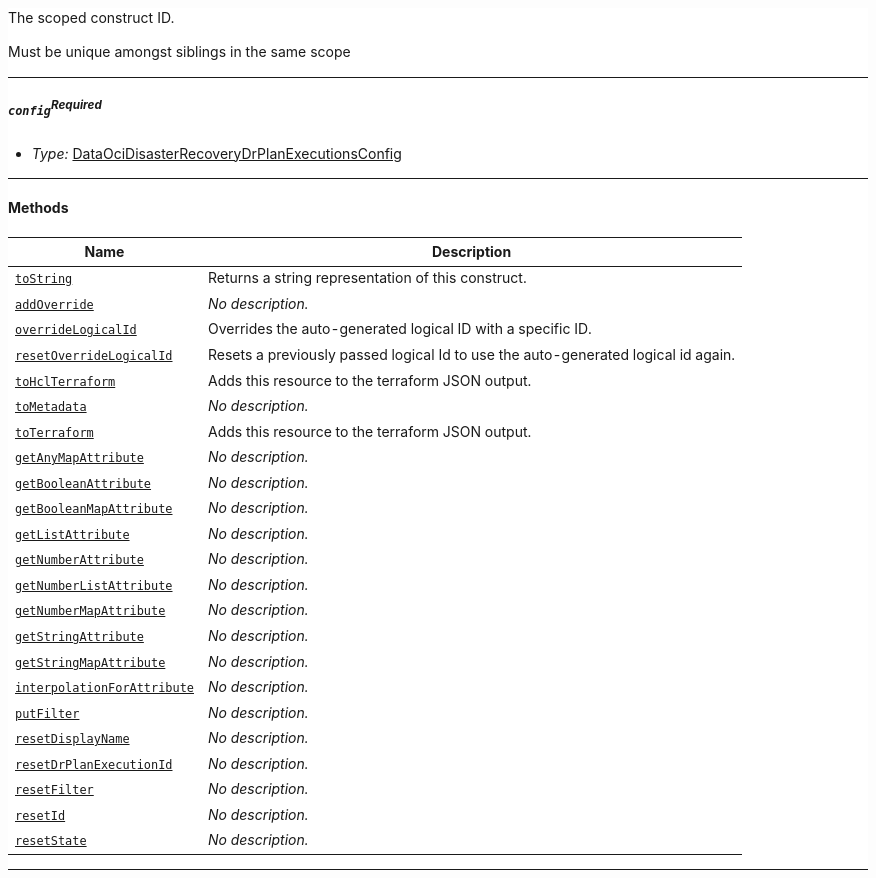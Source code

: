 The scoped construct ID.

Must be unique amongst siblings in the same scope

---

##### `config`<sup>Required</sup> <a name="config" id="rhizo-co-terraform-provider-oci.dataOciDisasterRecoveryDrPlanExecutions.DataOciDisasterRecoveryDrPlanExecutions.Initializer.parameter.config"></a>

- *Type:* <a href="#rhizo-co-terraform-provider-oci.dataOciDisasterRecoveryDrPlanExecutions.DataOciDisasterRecoveryDrPlanExecutionsConfig">DataOciDisasterRecoveryDrPlanExecutionsConfig</a>

---

#### Methods <a name="Methods" id="Methods"></a>

| **Name** | **Description** |
| --- | --- |
| <code><a href="#rhizo-co-terraform-provider-oci.dataOciDisasterRecoveryDrPlanExecutions.DataOciDisasterRecoveryDrPlanExecutions.toString">toString</a></code> | Returns a string representation of this construct. |
| <code><a href="#rhizo-co-terraform-provider-oci.dataOciDisasterRecoveryDrPlanExecutions.DataOciDisasterRecoveryDrPlanExecutions.addOverride">addOverride</a></code> | *No description.* |
| <code><a href="#rhizo-co-terraform-provider-oci.dataOciDisasterRecoveryDrPlanExecutions.DataOciDisasterRecoveryDrPlanExecutions.overrideLogicalId">overrideLogicalId</a></code> | Overrides the auto-generated logical ID with a specific ID. |
| <code><a href="#rhizo-co-terraform-provider-oci.dataOciDisasterRecoveryDrPlanExecutions.DataOciDisasterRecoveryDrPlanExecutions.resetOverrideLogicalId">resetOverrideLogicalId</a></code> | Resets a previously passed logical Id to use the auto-generated logical id again. |
| <code><a href="#rhizo-co-terraform-provider-oci.dataOciDisasterRecoveryDrPlanExecutions.DataOciDisasterRecoveryDrPlanExecutions.toHclTerraform">toHclTerraform</a></code> | Adds this resource to the terraform JSON output. |
| <code><a href="#rhizo-co-terraform-provider-oci.dataOciDisasterRecoveryDrPlanExecutions.DataOciDisasterRecoveryDrPlanExecutions.toMetadata">toMetadata</a></code> | *No description.* |
| <code><a href="#rhizo-co-terraform-provider-oci.dataOciDisasterRecoveryDrPlanExecutions.DataOciDisasterRecoveryDrPlanExecutions.toTerraform">toTerraform</a></code> | Adds this resource to the terraform JSON output. |
| <code><a href="#rhizo-co-terraform-provider-oci.dataOciDisasterRecoveryDrPlanExecutions.DataOciDisasterRecoveryDrPlanExecutions.getAnyMapAttribute">getAnyMapAttribute</a></code> | *No description.* |
| <code><a href="#rhizo-co-terraform-provider-oci.dataOciDisasterRecoveryDrPlanExecutions.DataOciDisasterRecoveryDrPlanExecutions.getBooleanAttribute">getBooleanAttribute</a></code> | *No description.* |
| <code><a href="#rhizo-co-terraform-provider-oci.dataOciDisasterRecoveryDrPlanExecutions.DataOciDisasterRecoveryDrPlanExecutions.getBooleanMapAttribute">getBooleanMapAttribute</a></code> | *No description.* |
| <code><a href="#rhizo-co-terraform-provider-oci.dataOciDisasterRecoveryDrPlanExecutions.DataOciDisasterRecoveryDrPlanExecutions.getListAttribute">getListAttribute</a></code> | *No description.* |
| <code><a href="#rhizo-co-terraform-provider-oci.dataOciDisasterRecoveryDrPlanExecutions.DataOciDisasterRecoveryDrPlanExecutions.getNumberAttribute">getNumberAttribute</a></code> | *No description.* |
| <code><a href="#rhizo-co-terraform-provider-oci.dataOciDisasterRecoveryDrPlanExecutions.DataOciDisasterRecoveryDrPlanExecutions.getNumberListAttribute">getNumberListAttribute</a></code> | *No description.* |
| <code><a href="#rhizo-co-terraform-provider-oci.dataOciDisasterRecoveryDrPlanExecutions.DataOciDisasterRecoveryDrPlanExecutions.getNumberMapAttribute">getNumberMapAttribute</a></code> | *No description.* |
| <code><a href="#rhizo-co-terraform-provider-oci.dataOciDisasterRecoveryDrPlanExecutions.DataOciDisasterRecoveryDrPlanExecutions.getStringAttribute">getStringAttribute</a></code> | *No description.* |
| <code><a href="#rhizo-co-terraform-provider-oci.dataOciDisasterRecoveryDrPlanExecutions.DataOciDisasterRecoveryDrPlanExecutions.getStringMapAttribute">getStringMapAttribute</a></code> | *No description.* |
| <code><a href="#rhizo-co-terraform-provider-oci.dataOciDisasterRecoveryDrPlanExecutions.DataOciDisasterRecoveryDrPlanExecutions.interpolationForAttribute">interpolationForAttribute</a></code> | *No description.* |
| <code><a href="#rhizo-co-terraform-provider-oci.dataOciDisasterRecoveryDrPlanExecutions.DataOciDisasterRecoveryDrPlanExecutions.putFilter">putFilter</a></code> | *No description.* |
| <code><a href="#rhizo-co-terraform-provider-oci.dataOciDisasterRecoveryDrPlanExecutions.DataOciDisasterRecoveryDrPlanExecutions.resetDisplayName">resetDisplayName</a></code> | *No description.* |
| <code><a href="#rhizo-co-terraform-provider-oci.dataOciDisasterRecoveryDrPlanExecutions.DataOciDisasterRecoveryDrPlanExecutions.resetDrPlanExecutionId">resetDrPlanExecutionId</a></code> | *No description.* |
| <code><a href="#rhizo-co-terraform-provider-oci.dataOciDisasterRecoveryDrPlanExecutions.DataOciDisasterRecoveryDrPlanExecutions.resetFilter">resetFilter</a></code> | *No description.* |
| <code><a href="#rhizo-co-terraform-provider-oci.dataOciDisasterRecoveryDrPlanExecutions.DataOciDisasterRecoveryDrPlanExecutions.resetId">resetId</a></code> | *No description.* |
| <code><a href="#rhizo-co-terraform-provider-oci.dataOciDisasterRecoveryDrPlanExecutions.DataOciDisasterRecoveryDrPlanExecutions.resetState">resetState</a></code> | *No description.* |

---